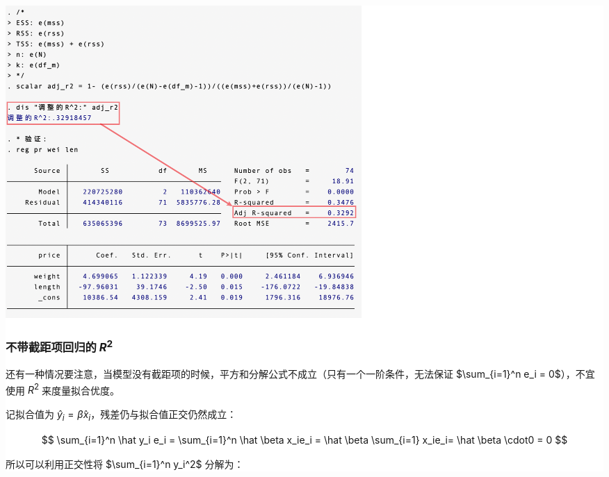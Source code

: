 <img src="./images/5.png" style="zoom:50%;"/>

### 不带截距项回归的 $R^2$

还有一种情况要注意，当模型没有截距项的时候，平方和分解公式不成立（只有一个一阶条件，无法保证 $\sum_{i=1}^n e_i = 0$），不宜使用 $R^2$ 来度量拟合优度。

记拟合值为 $\hat y_i = \hat \beta x_i$，残差仍与拟合值正交仍然成立：

$$
\sum_{i=1}^n \hat y_i e_i = \sum_{i=1}^n \hat \beta x_ie_i = \hat \beta \sum_{i=1} x_ie_i= \hat \beta \cdot0 = 0
$$

所以可以利用正交性将 $\sum_{i=1}^n y_i^2$ 分解为：
